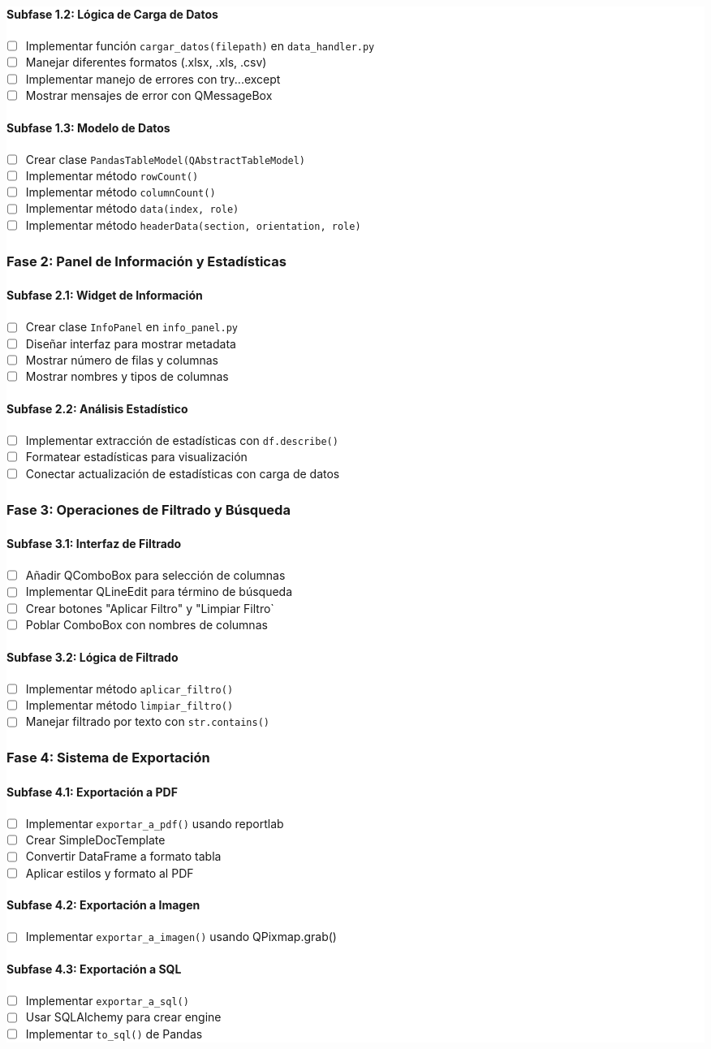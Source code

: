 #### Subfase 1.2: Lógica de Carga de Datos
- [ ] Implementar función `cargar_datos(filepath)` en `data_handler.py`
- [ ] Manejar diferentes formatos (.xlsx, .xls, .csv)
- [ ] Implementar manejo de errores con try...except
- [ ] Mostrar mensajes de error con QMessageBox

#### Subfase 1.3: Modelo de Datos
- [ ] Crear clase `PandasTableModel(QAbstractTableModel)`
- [ ] Implementar método `rowCount()` 
- [ ] Implementar método `columnCount()`
- [ ] Implementar método `data(index, role)`
- [ ] Implementar método `headerData(section, orientation, role)`

### Fase 2: Panel de Información y Estadísticas

#### Subfase 2.1: Widget de Información
- [ ] Crear clase `InfoPanel` en `info_panel.py`
- [ ] Diseñar interfaz para mostrar metadata
- [ ] Mostrar número de filas y columnas
- [ ] Mostrar nombres y tipos de columnas

#### Subfase 2.2: Análisis Estadístico
- [ ] Implementar extracción de estadísticas con `df.describe()`
- [ ] Formatear estadísticas para visualización
- [ ] Conectar actualización de estadísticas con carga de datos

### Fase 3: Operaciones de Filtrado y Búsqueda

#### Subfase 3.1: Interfaz de Filtrado
- [ ] Añadir QComboBox para selección de columnas
- [ ] Implementar QLineEdit para término de búsqueda
- [ ] Crear botones "Aplicar Filtro" y "Limpiar Filtro`
- [ ] Poblar ComboBox con nombres de columnas

#### Subfase 3.2: Lógica de Filtrado
- [ ] Implementar método `aplicar_filtro()`
- [ ] Implementar método `limpiar_filtro()`
- [ ] Manejar filtrado por texto con `str.contains()`

### Fase 4: Sistema de Exportación

#### Subfase 4.1: Exportación a PDF
- [ ] Implementar `exportar_a_pdf()` usando reportlab
- [ ] Crear SimpleDocTemplate
- [ ] Convertir DataFrame a formato tabla
- [ ] Aplicar estilos y formato al PDF

#### Subfase 4.2: Exportación a Imagen
- [ ] Implementar `exportar_a_imagen()` usando QPixmap.grab()

#### Subfase 4.3: Exportación a SQL
- [ ] Implementar `exportar_a_sql()`
- [ ] Usar SQLAlchemy para crear engine
- [ ] Implementar `to_sql()` de Pandas
